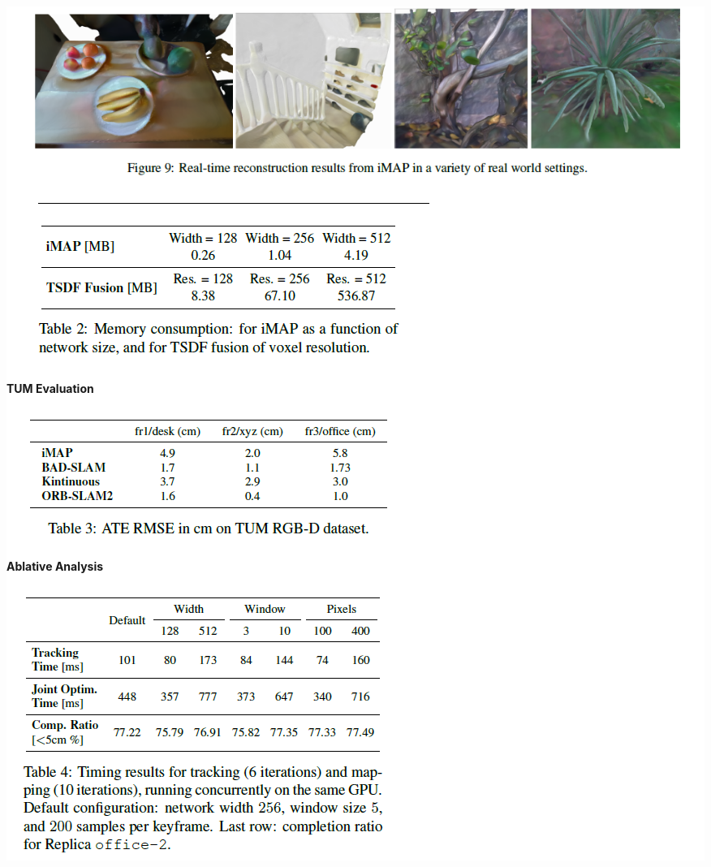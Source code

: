 ![](../../.gitbook/assets/imap16.png)

![](../../.gitbook/assets/imap17.png)

#### TUM Evaluation

![](../../.gitbook/assets/imap18.png)

#### Ablative Analysis

![](../../.gitbook/assets/imap19.png)
